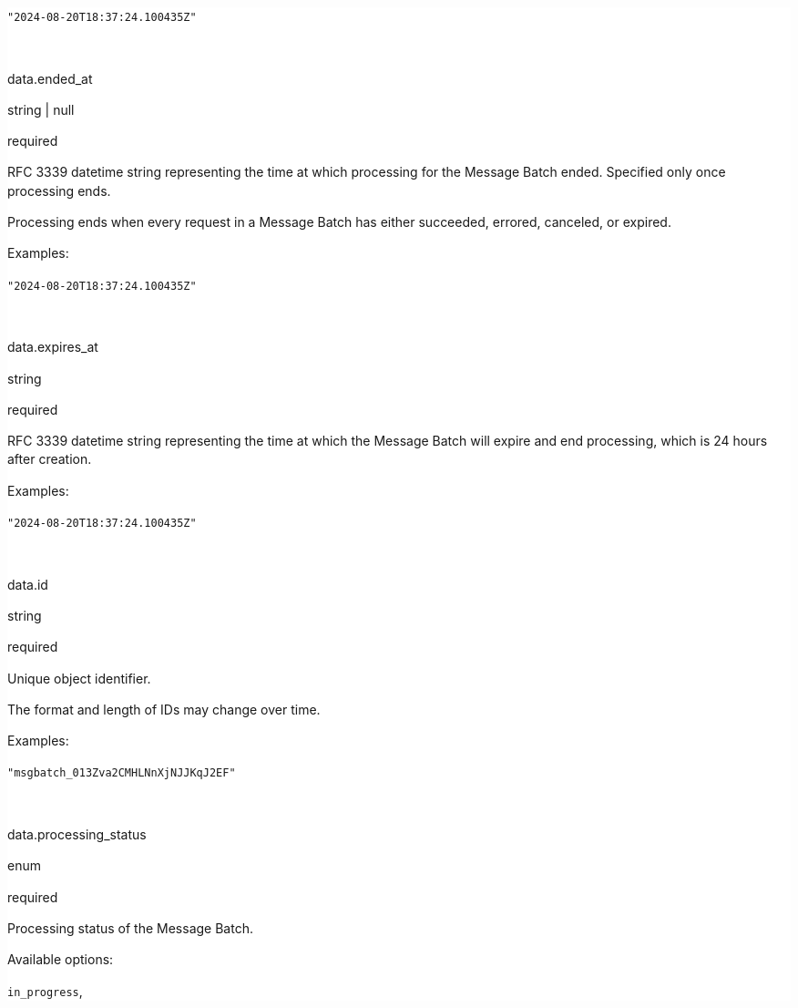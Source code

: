 `"2024-08-20T18:37:24.100435Z"`

[​](#response-data-ended-at)

data.ended\_at

string | null

required

RFC 3339 datetime string representing the time at which processing for the Message Batch ended. Specified only once processing ends.

Processing ends when every request in a Message Batch has either succeeded, errored, canceled, or expired.

Examples:

`"2024-08-20T18:37:24.100435Z"`

[​](#response-data-expires-at)

data.expires\_at

string

required

RFC 3339 datetime string representing the time at which the Message Batch will expire and end processing, which is 24 hours after creation.

Examples:

`"2024-08-20T18:37:24.100435Z"`

[​](#response-data-id)

data.id

string

required

Unique object identifier.

The format and length of IDs may change over time.

Examples:

`"msgbatch_013Zva2CMHLNnXjNJJKqJ2EF"`

[​](#response-data-processing-status)

data.processing\_status

enum<string>

required

Processing status of the Message Batch.

Available options:

`in_progress`,
